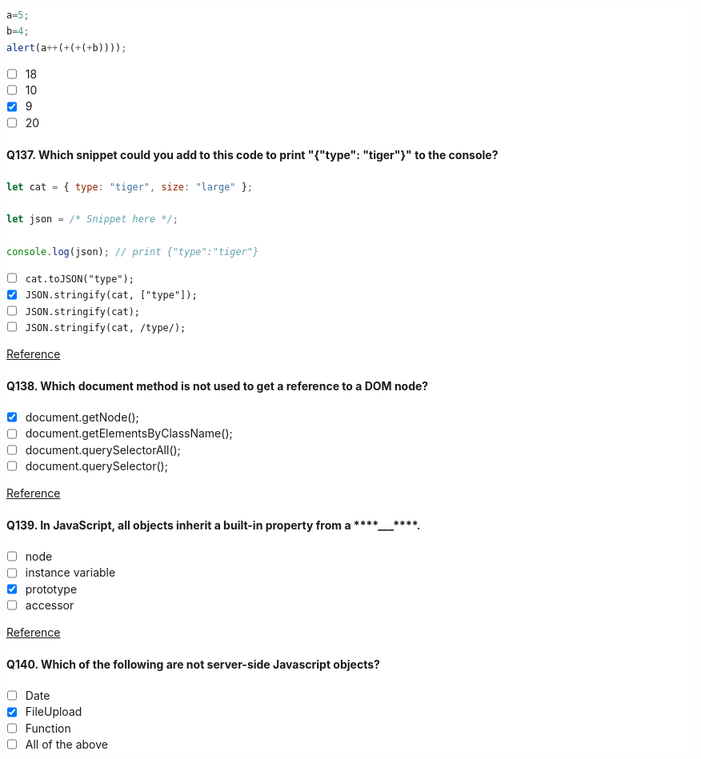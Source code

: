 ```js
a=5;
b=4;
alert(a++(+(+(+b))));
```

- [ ] 18
- [ ] 10
- [x] 9
- [ ] 20

#### Q137. Which snippet could you add to this code to print "{"type": "tiger"}" to the console?

```js
let cat = { type: "tiger", size: "large" };

let json = /* Snippet here */;

console.log(json); // print {"type":"tiger"}
```

- [ ] `cat.toJSON("type");`
- [x] `JSON.stringify(cat, ["type"]);`
- [ ] `JSON.stringify(cat);`
- [ ] `JSON.stringify(cat, /type/);`

[Reference](https://www.w3schools.com/jsref/jsref_stringify.asp)

#### Q138. Which document method is not used to get a reference to a DOM node?

- [x] document.getNode();
- [ ] document.getElementsByClassName();
- [ ] document.querySelectorAll();
- [ ] document.querySelector();

[Reference](<https://developer.mozilla.org/en-US/docs/Web/API/Document/getElementById#:~:text=querySelector()%20and%20Document.,element%20objects%20in%20the%20DOM.>)

#### Q139. In JavaScript, all objects inherit a built-in property from a **\*\*\*\***\_\_\_**\*\*\*\***.

- [ ] node
- [ ] instance variable
- [x] prototype
- [ ] accessor

[Reference](https://www.freecodecamp.org/news/javascript-prototype-explained-with-examples/)

#### Q140. Which of the following are not server-side Javascript objects?

- [ ] Date
- [x] FileUpload
- [ ] Function
- [ ] All of the above
